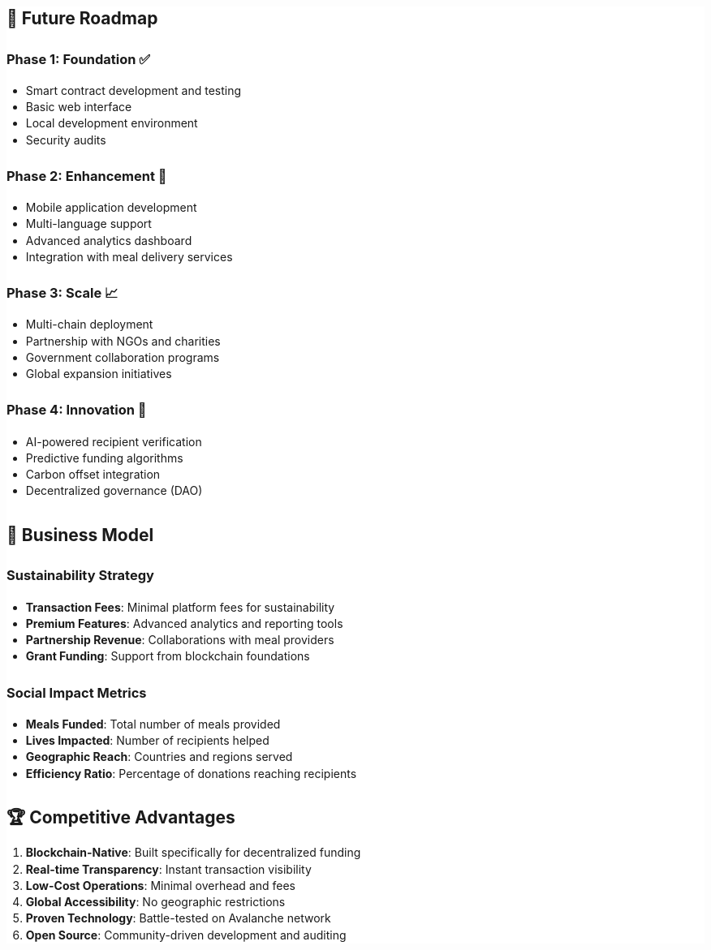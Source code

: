 ## 🔮 **Future Roadmap**

### **Phase 1: Foundation** ✅
- Smart contract development and testing
- Basic web interface
- Local development environment
- Security audits

### **Phase 2: Enhancement** 🚧
- Mobile application development
- Multi-language support
- Advanced analytics dashboard
- Integration with meal delivery services

### **Phase 3: Scale** 📈
- Multi-chain deployment
- Partnership with NGOs and charities
- Government collaboration programs
- Global expansion initiatives

### **Phase 4: Innovation** 🌟
- AI-powered recipient verification
- Predictive funding algorithms
- Carbon offset integration
- Decentralized governance (DAO)

## 💼 **Business Model**

### **Sustainability Strategy**
- **Transaction Fees**: Minimal platform fees for sustainability
- **Premium Features**: Advanced analytics and reporting tools
- **Partnership Revenue**: Collaborations with meal providers
- **Grant Funding**: Support from blockchain foundations

### **Social Impact Metrics**
- **Meals Funded**: Total number of meals provided
- **Lives Impacted**: Number of recipients helped
- **Geographic Reach**: Countries and regions served
- **Efficiency Ratio**: Percentage of donations reaching recipients

## 🏆 **Competitive Advantages**

1. **Blockchain-Native**: Built specifically for decentralized funding
2. **Real-time Transparency**: Instant transaction visibility
3. **Low-Cost Operations**: Minimal overhead and fees
4. **Global Accessibility**: No geographic restrictions
5. **Proven Technology**: Battle-tested on Avalanche network
6. **Open Source**: Community-driven development and auditing
